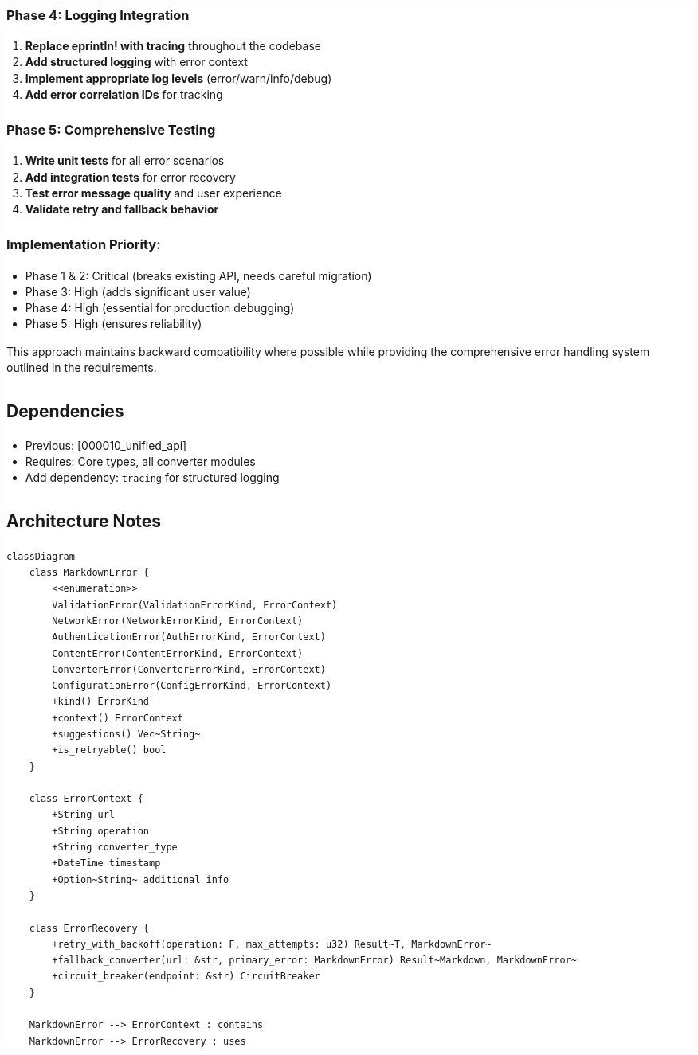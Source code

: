 ### Phase 4: Logging Integration
1. **Replace eprintln! with tracing** throughout the codebase
2. **Add structured logging** with error context
3. **Implement appropriate log levels** (error/warn/info/debug)
4. **Add error correlation IDs** for tracking

### Phase 5: Comprehensive Testing
1. **Write unit tests** for all error scenarios
2. **Add integration tests** for error recovery
3. **Test error message quality** and user experience
4. **Validate retry and fallback behavior**

### Implementation Priority:
- Phase 1 & 2: Critical (breaks existing API, needs careful migration)
- Phase 3: High (adds significant user value)
- Phase 4: High (essential for production debugging)  
- Phase 5: High (ensures reliability)

This approach maintains backward compatibility where possible while providing the comprehensive error handling system outlined in the requirements.

## Dependencies

- Previous: [000010_unified_api]
- Requires: Core types, all converter modules
- Add dependency: `tracing` for structured logging

## Architecture Notes

```mermaid
classDiagram
    class MarkdownError {
        <<enumeration>>
        ValidationError(ValidationErrorKind, ErrorContext)
        NetworkError(NetworkErrorKind, ErrorContext)
        AuthenticationError(AuthErrorKind, ErrorContext)
        ContentError(ContentErrorKind, ErrorContext)
        ConverterError(ConverterErrorKind, ErrorContext)
        ConfigurationError(ConfigErrorKind, ErrorContext)
        +kind() ErrorKind
        +context() ErrorContext
        +suggestions() Vec~String~
        +is_retryable() bool
    }
    
    class ErrorContext {
        +String url
        +String operation
        +String converter_type
        +DateTime timestamp
        +Option~String~ additional_info
    }
    
    class ErrorRecovery {
        +retry_with_backoff(operation: F, max_attempts: u32) Result~T, MarkdownError~
        +fallback_converter(url: &str, primary_error: MarkdownError) Result~Markdown, MarkdownError~
        +circuit_breaker(endpoint: &str) CircuitBreaker
    }
    
    MarkdownError --> ErrorContext : contains
    MarkdownError --> ErrorRecovery : uses
```